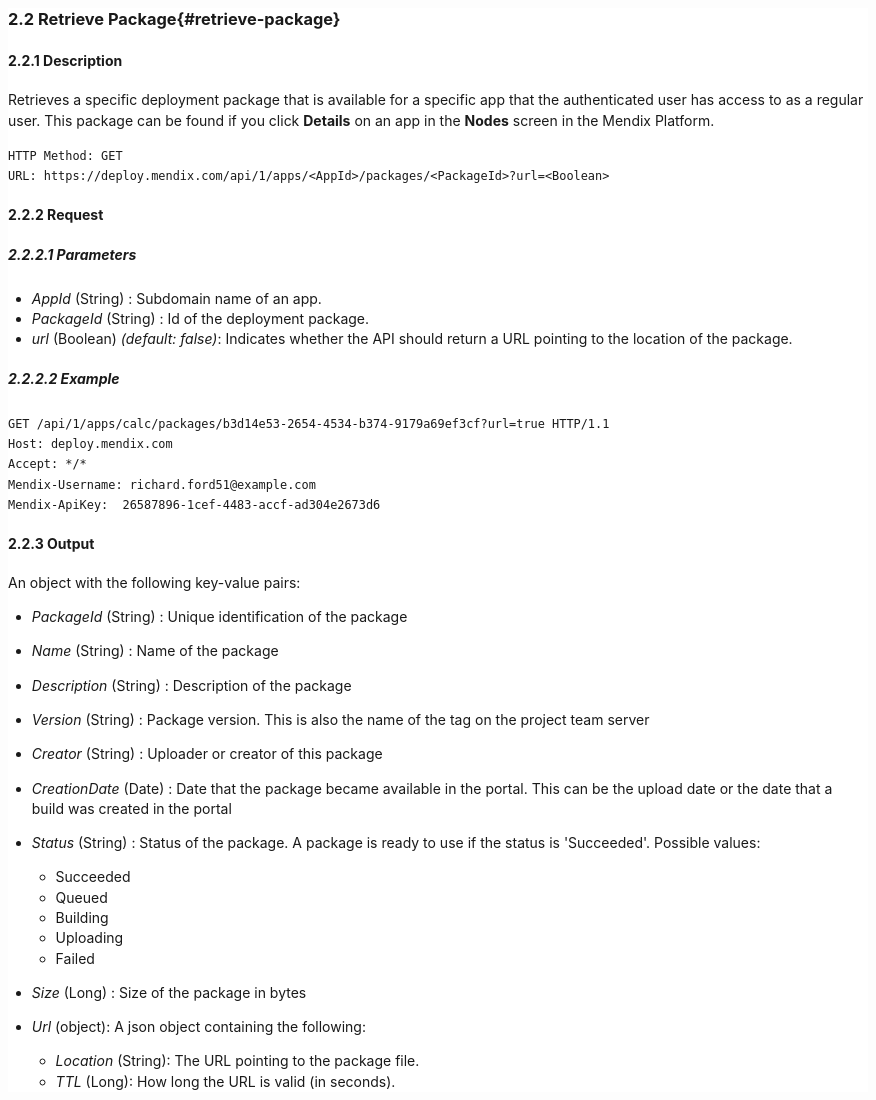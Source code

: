 ### 2.2 Retrieve Package{#retrieve-package}

#### 2.2.1 Description

Retrieves a specific deployment package that is available for a specific app that the authenticated user has access to as a regular user. This package can be found if you click **Details** on an app in the **Nodes** screen in the Mendix Platform.

```http {linenos=false}
HTTP Method: GET
URL: https://deploy.mendix.com/api/1/apps/<AppId>/packages/<PackageId>?url=<Boolean>
```

#### 2.2.2 Request

##### 2.2.2.1 Parameters

* *AppId* (String) : Subdomain name of an app.
* *PackageId* (String) : Id of the deployment package.
* *url* (Boolean) *(default: false)*: Indicates whether the API should return a URL pointing to the location of the package.

##### 2.2.2.2 Example

```http {linenos=false}
GET /api/1/apps/calc/packages/b3d14e53-2654-4534-b374-9179a69ef3cf?url=true HTTP/1.1
Host: deploy.mendix.com
Accept: */*
Mendix-Username: richard.ford51@example.com
Mendix-ApiKey:  26587896-1cef-4483-accf-ad304e2673d6
```

#### 2.2.3 Output

An object with the following key-value pairs:

* *PackageId* (String) : Unique identification of the package
* *Name* (String) : Name of the package
* *Description* (String) : Description of the package
* *Version* (String) : Package version. This is also the name of the tag on the project team server
* *Creator* (String) : Uploader or creator of this package
* *CreationDate* (Date) : Date that the package became available in the portal. This can be the
    upload date or the date that a build was created in the portal
* *Status* (String) : Status of the package. A package is ready to use if the status is 'Succeeded'. Possible values:
    * Succeeded
    * Queued
    * Building
    * Uploading
    * Failed
* *Size* (Long) : Size of the package in bytes
* *Url* (object): A json object containing the following:

    * *Location* (String): The URL pointing to the package file.
    * *TTL* (Long): How long the URL is valid (in seconds).
